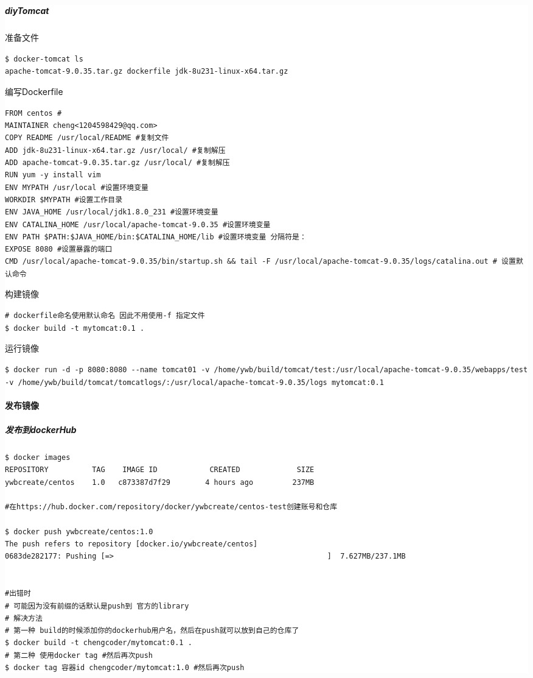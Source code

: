 ##### diyTomcat

准备文件

```shell
$ docker-tomcat ls
apache-tomcat-9.0.35.tar.gz dockerfile jdk-8u231-linux-x64.tar.gz
```

编写Dockerfile

```shell
FROM centos #
MAINTAINER cheng<1204598429@qq.com>
COPY README /usr/local/README #复制文件
ADD jdk-8u231-linux-x64.tar.gz /usr/local/ #复制解压
ADD apache-tomcat-9.0.35.tar.gz /usr/local/ #复制解压
RUN yum -y install vim
ENV MYPATH /usr/local #设置环境变量
WORKDIR $MYPATH #设置工作目录
ENV JAVA_HOME /usr/local/jdk1.8.0_231 #设置环境变量
ENV CATALINA_HOME /usr/local/apache-tomcat-9.0.35 #设置环境变量
ENV PATH $PATH:$JAVA_HOME/bin:$CATALINA_HOME/lib #设置环境变量 分隔符是：
EXPOSE 8080 #设置暴露的端口
CMD /usr/local/apache-tomcat-9.0.35/bin/startup.sh && tail -F /usr/local/apache-tomcat-9.0.35/logs/catalina.out # 设置默认命令
```

构建镜像

```shell
# dockerfile命名使用默认命名 因此不用使用-f 指定文件
$ docker build -t mytomcat:0.1 .
```

运行镜像

```shell
$ docker run -d -p 8080:8080 --name tomcat01 -v /home/ywb/build/tomcat/test:/usr/local/apache-tomcat-9.0.35/webapps/test -v /home/ywb/build/tomcat/tomcatlogs/:/usr/local/apache-tomcat-9.0.35/logs mytomcat:0.1
```

#### 发布镜像

##### 发布到dockerHub

```shell
$ docker images
REPOSITORY          TAG    IMAGE ID            CREATED             SIZE
ywbcreate/centos    1.0   c873387d7f29        4 hours ago         237MB

#在https://hub.docker.com/repository/docker/ywbcreate/centos-test创建账号和仓库

$ docker push ywbcreate/centos:1.0
The push refers to repository [docker.io/ywbcreate/centos]
0683de282177: Pushing [=>                                                 ]  7.627MB/237.1MB


#出错时
# 可能因为没有前缀的话默认是push到 官方的library
# 解决方法
# 第一种 build的时候添加你的dockerhub用户名，然后在push就可以放到自己的仓库了
$ docker build -t chengcoder/mytomcat:0.1 .
# 第二种 使用docker tag #然后再次push
$ docker tag 容器id chengcoder/mytomcat:1.0 #然后再次push
```
